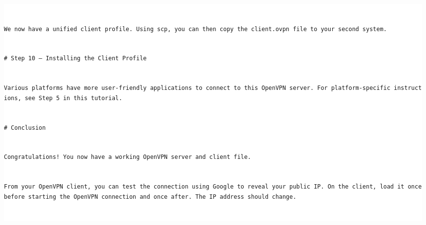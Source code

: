 
```


We now have a unified client profile. Using scp, you can then copy the client.ovpn file to your second system.


# Step 10 — Installing the Client Profile


Various platforms have more user-friendly applications to connect to this OpenVPN server. For platform-specific instructions, see Step 5 in this tutorial.


# Conclusion


Congratulations! You now have a working OpenVPN server and client file.


From your OpenVPN client, you can test the connection using Google to reveal your public IP. On the client, load it once before starting the OpenVPN connection and once after. The IP address should change.


